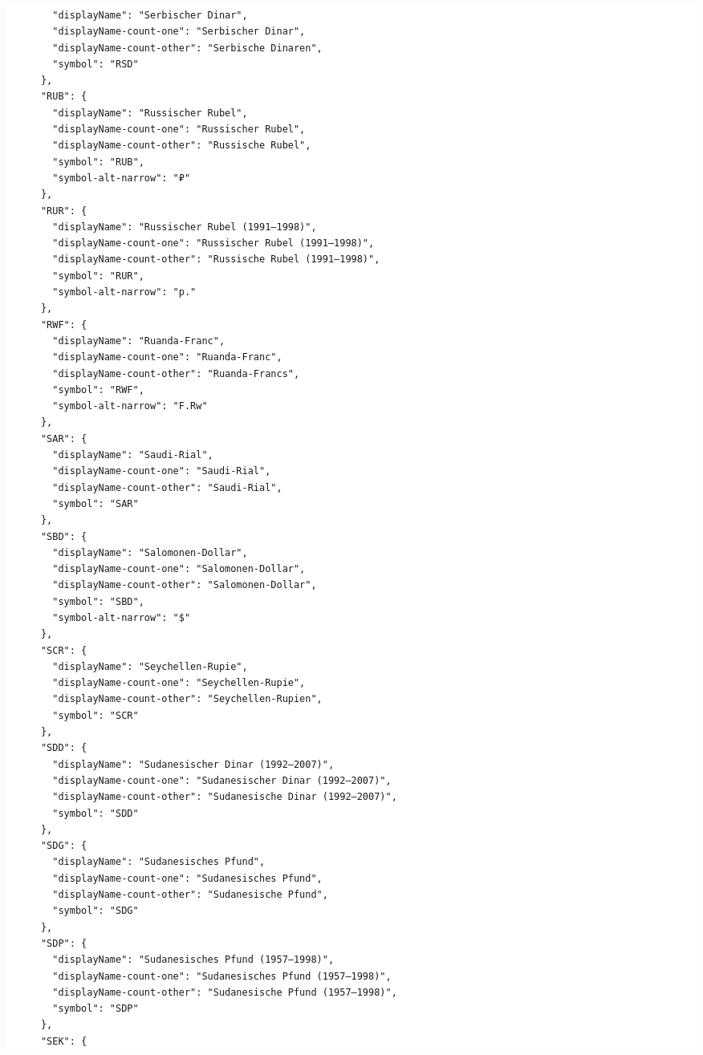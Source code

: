             "displayName": "Serbischer Dinar",
            "displayName-count-one": "Serbischer Dinar",
            "displayName-count-other": "Serbische Dinaren",
            "symbol": "RSD"
          },
          "RUB": {
            "displayName": "Russischer Rubel",
            "displayName-count-one": "Russischer Rubel",
            "displayName-count-other": "Russische Rubel",
            "symbol": "RUB",
            "symbol-alt-narrow": "₽"
          },
          "RUR": {
            "displayName": "Russischer Rubel (1991–1998)",
            "displayName-count-one": "Russischer Rubel (1991–1998)",
            "displayName-count-other": "Russische Rubel (1991–1998)",
            "symbol": "RUR",
            "symbol-alt-narrow": "р."
          },
          "RWF": {
            "displayName": "Ruanda-Franc",
            "displayName-count-one": "Ruanda-Franc",
            "displayName-count-other": "Ruanda-Francs",
            "symbol": "RWF",
            "symbol-alt-narrow": "F.Rw"
          },
          "SAR": {
            "displayName": "Saudi-Rial",
            "displayName-count-one": "Saudi-Rial",
            "displayName-count-other": "Saudi-Rial",
            "symbol": "SAR"
          },
          "SBD": {
            "displayName": "Salomonen-Dollar",
            "displayName-count-one": "Salomonen-Dollar",
            "displayName-count-other": "Salomonen-Dollar",
            "symbol": "SBD",
            "symbol-alt-narrow": "$"
          },
          "SCR": {
            "displayName": "Seychellen-Rupie",
            "displayName-count-one": "Seychellen-Rupie",
            "displayName-count-other": "Seychellen-Rupien",
            "symbol": "SCR"
          },
          "SDD": {
            "displayName": "Sudanesischer Dinar (1992–2007)",
            "displayName-count-one": "Sudanesischer Dinar (1992–2007)",
            "displayName-count-other": "Sudanesische Dinar (1992–2007)",
            "symbol": "SDD"
          },
          "SDG": {
            "displayName": "Sudanesisches Pfund",
            "displayName-count-one": "Sudanesisches Pfund",
            "displayName-count-other": "Sudanesische Pfund",
            "symbol": "SDG"
          },
          "SDP": {
            "displayName": "Sudanesisches Pfund (1957–1998)",
            "displayName-count-one": "Sudanesisches Pfund (1957–1998)",
            "displayName-count-other": "Sudanesische Pfund (1957–1998)",
            "symbol": "SDP"
          },
          "SEK": {